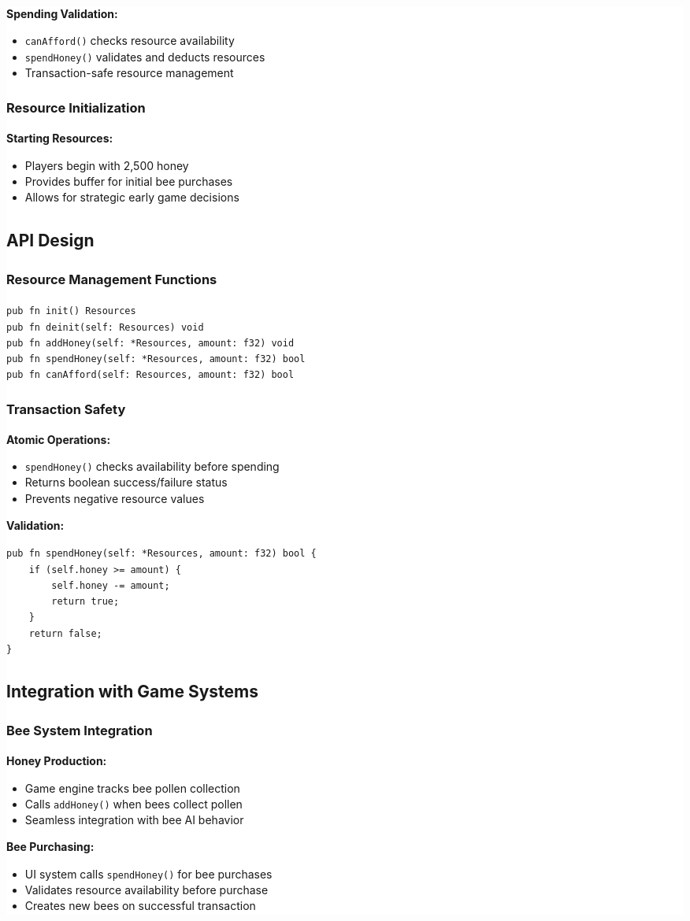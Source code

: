 **Spending Validation:**
- `canAfford()` checks resource availability
- `spendHoney()` validates and deducts resources
- Transaction-safe resource management

### Resource Initialization

**Starting Resources:**
- Players begin with 2,500 honey
- Provides buffer for initial bee purchases
- Allows for strategic early game decisions

## API Design

### Resource Management Functions

```zig
pub fn init() Resources
pub fn deinit(self: Resources) void
pub fn addHoney(self: *Resources, amount: f32) void
pub fn spendHoney(self: *Resources, amount: f32) bool
pub fn canAfford(self: Resources, amount: f32) bool
```

### Transaction Safety

**Atomic Operations:**
- `spendHoney()` checks availability before spending
- Returns boolean success/failure status
- Prevents negative resource values

**Validation:**
```zig
pub fn spendHoney(self: *Resources, amount: f32) bool {
    if (self.honey >= amount) {
        self.honey -= amount;
        return true;
    }
    return false;
}
```

## Integration with Game Systems

### Bee System Integration

**Honey Production:**
- Game engine tracks bee pollen collection
- Calls `addHoney()` when bees collect pollen
- Seamless integration with bee AI behavior

**Bee Purchasing:**
- UI system calls `spendHoney()` for bee purchases
- Validates resource availability before purchase
- Creates new bees on successful transaction
